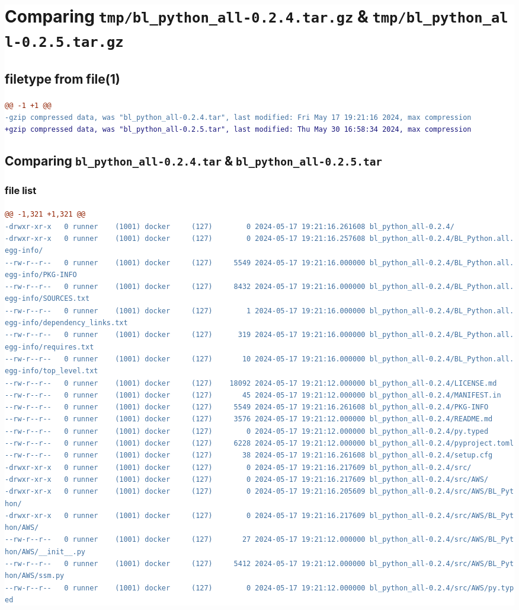 # Comparing `tmp/bl_python_all-0.2.4.tar.gz` & `tmp/bl_python_all-0.2.5.tar.gz`

## filetype from file(1)

```diff
@@ -1 +1 @@
-gzip compressed data, was "bl_python_all-0.2.4.tar", last modified: Fri May 17 19:21:16 2024, max compression
+gzip compressed data, was "bl_python_all-0.2.5.tar", last modified: Thu May 30 16:58:34 2024, max compression
```

## Comparing `bl_python_all-0.2.4.tar` & `bl_python_all-0.2.5.tar`

### file list

```diff
@@ -1,321 +1,321 @@
-drwxr-xr-x   0 runner    (1001) docker     (127)        0 2024-05-17 19:21:16.261608 bl_python_all-0.2.4/
-drwxr-xr-x   0 runner    (1001) docker     (127)        0 2024-05-17 19:21:16.257608 bl_python_all-0.2.4/BL_Python.all.egg-info/
--rw-r--r--   0 runner    (1001) docker     (127)     5549 2024-05-17 19:21:16.000000 bl_python_all-0.2.4/BL_Python.all.egg-info/PKG-INFO
--rw-r--r--   0 runner    (1001) docker     (127)     8432 2024-05-17 19:21:16.000000 bl_python_all-0.2.4/BL_Python.all.egg-info/SOURCES.txt
--rw-r--r--   0 runner    (1001) docker     (127)        1 2024-05-17 19:21:16.000000 bl_python_all-0.2.4/BL_Python.all.egg-info/dependency_links.txt
--rw-r--r--   0 runner    (1001) docker     (127)      319 2024-05-17 19:21:16.000000 bl_python_all-0.2.4/BL_Python.all.egg-info/requires.txt
--rw-r--r--   0 runner    (1001) docker     (127)       10 2024-05-17 19:21:16.000000 bl_python_all-0.2.4/BL_Python.all.egg-info/top_level.txt
--rw-r--r--   0 runner    (1001) docker     (127)    18092 2024-05-17 19:21:12.000000 bl_python_all-0.2.4/LICENSE.md
--rw-r--r--   0 runner    (1001) docker     (127)       45 2024-05-17 19:21:12.000000 bl_python_all-0.2.4/MANIFEST.in
--rw-r--r--   0 runner    (1001) docker     (127)     5549 2024-05-17 19:21:16.261608 bl_python_all-0.2.4/PKG-INFO
--rw-r--r--   0 runner    (1001) docker     (127)     3576 2024-05-17 19:21:12.000000 bl_python_all-0.2.4/README.md
--rw-r--r--   0 runner    (1001) docker     (127)        0 2024-05-17 19:21:12.000000 bl_python_all-0.2.4/py.typed
--rw-r--r--   0 runner    (1001) docker     (127)     6228 2024-05-17 19:21:12.000000 bl_python_all-0.2.4/pyproject.toml
--rw-r--r--   0 runner    (1001) docker     (127)       38 2024-05-17 19:21:16.261608 bl_python_all-0.2.4/setup.cfg
-drwxr-xr-x   0 runner    (1001) docker     (127)        0 2024-05-17 19:21:16.217609 bl_python_all-0.2.4/src/
-drwxr-xr-x   0 runner    (1001) docker     (127)        0 2024-05-17 19:21:16.217609 bl_python_all-0.2.4/src/AWS/
-drwxr-xr-x   0 runner    (1001) docker     (127)        0 2024-05-17 19:21:16.205609 bl_python_all-0.2.4/src/AWS/BL_Python/
-drwxr-xr-x   0 runner    (1001) docker     (127)        0 2024-05-17 19:21:16.217609 bl_python_all-0.2.4/src/AWS/BL_Python/AWS/
--rw-r--r--   0 runner    (1001) docker     (127)       27 2024-05-17 19:21:12.000000 bl_python_all-0.2.4/src/AWS/BL_Python/AWS/__init__.py
--rw-r--r--   0 runner    (1001) docker     (127)     5412 2024-05-17 19:21:12.000000 bl_python_all-0.2.4/src/AWS/BL_Python/AWS/ssm.py
--rw-r--r--   0 runner    (1001) docker     (127)        0 2024-05-17 19:21:12.000000 bl_python_all-0.2.4/src/AWS/py.typed
```